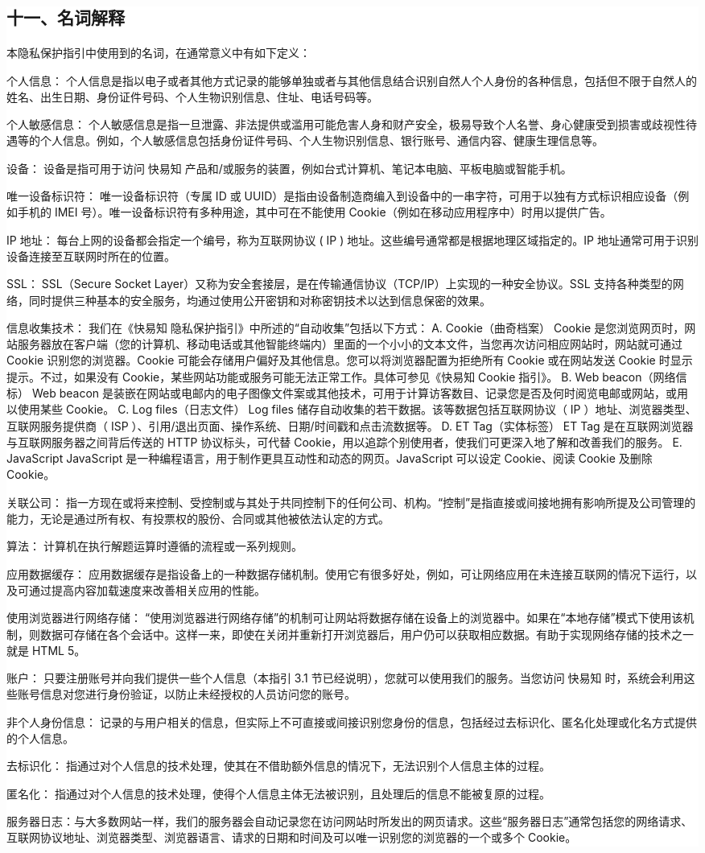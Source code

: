 ## 十一、名词解释

本隐私保护指引中使用到的名词，在通常意义中有如下定义：

个人信息： 个人信息是指以电子或者其他方式记录的能够单独或者与其他信息结合识别自然人个人身份的各种信息，包括但不限于自然人的姓名、出生日期、身份证件号码、个人生物识别信息、住址、电话号码等。

个人敏感信息： 个人敏感信息是指一旦泄露、非法提供或滥用可能危害人身和财产安全，极易导致个人名誉、身心健康受到损害或歧视性待遇等的个人信息。例如，个人敏感信息包括身份证件号码、个人生物识别信息、银行账号、通信内容、健康生理信息等。

设备： 设备是指可用于访问 快易知 产品和/或服务的装置，例如台式计算机、笔记本电脑、平板电脑或智能手机。

唯一设备标识符： 唯一设备标识符（专属 ID 或 UUID）是指由设备制造商编入到设备中的一串字符，可用于以独有方式标识相应设备（例如手机的 IMEI 号）。唯一设备标识符有多种用途，其中可在不能使用 Cookie（例如在移动应用程序中）时用以提供广告。

IP 地址： 每台上网的设备都会指定一个编号，称为互联网协议 ( IP ) 地址。这些编号通常都是根据地理区域指定的。IP 地址通常可用于识别设备连接至互联网时所在的位置。

SSL： SSL（Secure Socket Layer）又称为安全套接层，是在传输通信协议（TCP/IP）上实现的一种安全协议。SSL 支持各种类型的网络，同时提供三种基本的安全服务，均通过使用公开密钥和对称密钥技术以达到信息保密的效果。

信息收集技术： 我们在《快易知 隐私保护指引》中所述的“自动收集”包括以下方式： A. Cookie（曲奇档案） Cookie 是您浏览网页时，网站服务器放在客户端（您的计算机、移动电话或其他智能终端内）里面的一个小小的文本文件，当您再次访问相应网站时，网站就可通过 Cookie 识别您的浏览器。Cookie 可能会存储用户偏好及其他信息。您可以将浏览器配置为拒绝所有 Cookie 或在网站发送 Cookie 时显示提示。不过，如果没有 Cookie，某些网站功能或服务可能无法正常工作。具体可参见《快易知 Cookie 指引》。 B. Web beacon（网络信标） Web beacon 是装嵌在网站或电邮内的电子图像文件案或其他技术，可用于计算访客数目、记录您是否及何时阅览电邮或网站，或用以使用某些 Cookie。 C. Log files（日志文件） Log files 储存自动收集的若干数据。该等数据包括互联网协议（ IP ）地址、浏览器类型、互联网服务提供商（ ISP ）、引用/退出页面、操作系统、日期/时间戳和点击流数据等。 D. ET Tag（实体标签） ET Tag 是在互联网浏览器与互联网服务器之间背后传送的 HTTP 协议标头，可代替 Cookie，用以追踪个别使用者，使我们可更深入地了解和改善我们的服务。 E. JavaScript JavaScript 是一种编程语言，用于制作更具互动性和动态的网页。JavaScript 可以设定 Cookie、阅读 Cookie 及删除 Cookie。

关联公司： 指一方现在或将来控制、受控制或与其处于共同控制下的任何公司、机构。“控制”是指直接或间接地拥有影响所提及公司管理的能力，无论是通过所有权、有投票权的股份、合同或其他被依法认定的方式。

算法： 计算机在执行解题运算时遵循的流程或一系列规则。

应用数据缓存： 应用数据缓存是指设备上的一种数据存储机制。使用它有很多好处，例如，可让网络应用在未连接互联网的情况下运行，以及可通过提高内容加载速度来改善相关应用的性能。

使用浏览器进行网络存储： “使用浏览器进行网络存储”的机制可让网站将数据存储在设备上的浏览器中。如果在“本地存储”模式下使用该机制，则数据可存储在各个会话中。这样一来，即使在关闭并重新打开浏览器后，用户仍可以获取相应数据。有助于实现网络存储的技术之一就是 HTML 5。

账户： 只要注册账号并向我们提供一些个人信息（本指引 3.1 节已经说明），您就可以使用我们的服务。当您访问 快易知 时，系统会利用这些账号信息对您进行身份验证，以防止未经授权的人员访问您的账号。

非个人身份信息： 记录的与用户相关的信息，但实际上不可直接或间接识别您身份的信息，包括经过去标识化、匿名化处理或化名方式提供的个人信息。

去标识化： 指通过对个人信息的技术处理，使其在不借助额外信息的情况下，无法识别个人信息主体的过程。

匿名化： 指通过对个人信息的技术处理，使得个人信息主体无法被识别，且处理后的信息不能被复原的过程。

服务器日志：与大多数网站一样，我们的服务器会自动记录您在访问网站时所发出的网页请求。这些“服务器日志”通常包括您的网络请求、互联网协议地址、浏览器类型、浏览器语言、请求的日期和时间及可以唯一识别您的浏览器的一个或多个 Cookie。
